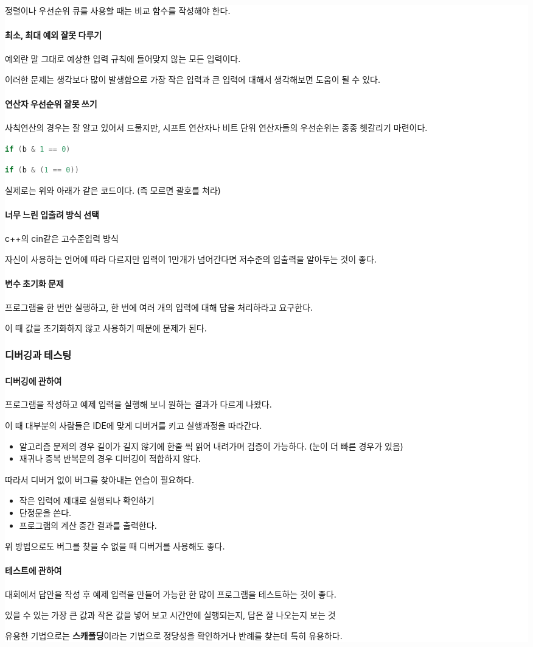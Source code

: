 정렬이나 우선순위 큐를 사용할 때는 비교 함수를 작성해야 한다.

#### 최소, 최대 예외 잘못 다루기

예외란 말 그대로 예상한 입력 규칙에 들어맞지 않는 모든 입력이다.

이러한 문제는 생각보다 많이 발생함으로 가장 작은 입력과 큰 입력에 대해서 생각해보면 도움이 될 수 있다.

#### 연산자 우선순위 잘못 쓰기

사칙연산의 경우는 잘 알고 있어서 드물지만, 시프트 연산자나 비트 단위 연산자들의 우선순위는 종종 헷갈리기 마련이다.

```c
if (b & 1 == 0)
```

```c
if (b & (1 == 0))
```

실제로는 위와 아래가 같은 코드이다. (즉 모르면 괄호를 쳐라)

#### 너무 느린 입출려 방식 선택

c++의 cin같은 고수준입력 방식

자신이 사용하는 언어에 따라 다르지만 입력이 1만개가 넘어간다면 저수준의 입출력을 알아두는 것이 좋다.

#### 변수 초기화 문제

프로그램을 한 번만 실행하고, 한 번에 여러 개의 입력에 대해 답을 처리하라고 요구한다.

이 때 값을 초기화하지 않고 사용하기 때문에 문제가 된다.

### 디버깅과 테스팅

#### 디버깅에 관하여

프로그램을 작성하고 예제 입력을 실행해 보니 원하는 결과가 다르게 나왔다.

이 때 대부분의 사람들은 IDE에 맞게 디버거를 키고 실행과정을 따라간다.

- 알고리즘 문제의 경우 길이가 길지 않기에 한줄 씩 읽어 내려가며 검증이 가능하다. (눈이 더 빠른 경우가 있음)
- 재귀나 중복 반복문의 경우 디버깅이 적합하지 않다.

따라서 디버거 없이 버그를 찾아내는 연습이 필요하다.

- 작은 입력에 제대로 실행되나 확인하기
- 단정문을 쓴다.
- 프로그램의 계산 중간 결과를 출력한다.

위 방법으로도 버그를 찾을 수 없을 때 디버거를 사용해도 좋다.

#### 테스트에 관하여

대회에서 답안을 작성 후 예제 입력을 만들어 가능한 한 많이 프로그램을 테스트하는 것이 좋다.

있을 수 있는 가장 큰 값과 작은 값을 넣어 보고 시간안에 실행되는지, 답은 잘 나오는지 보는 것

유용한 기법으로는 **스캐폴딩**이라는 기법으로 정당성을 확인하거나 반례를 찾는데 특히 유용하다.
